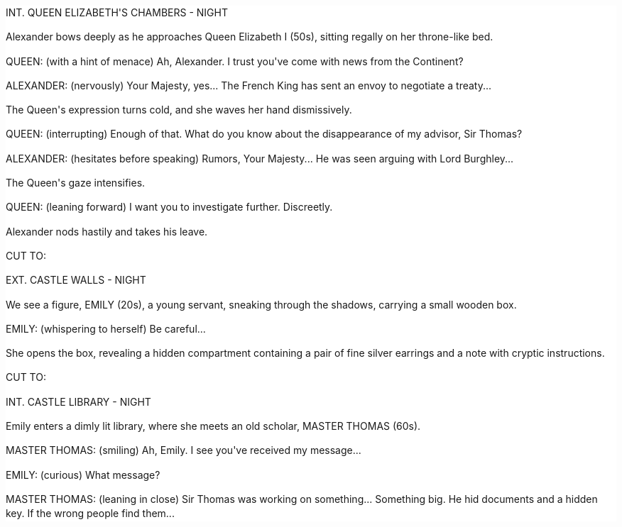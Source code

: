 INT. QUEEN ELIZABETH'S CHAMBERS - NIGHT

Alexander bows deeply as he approaches Queen Elizabeth I (50s), sitting regally on her throne-like bed.

QUEEN:
(with a hint of menace)
Ah, Alexander. I trust you've come with news from the Continent?

ALEXANDER:
(nervously)
Your Majesty, yes... The French King has sent an envoy to negotiate a treaty...

The Queen's expression turns cold, and she waves her hand dismissively.

QUEEN:
(interrupting)
Enough of that. What do you know about the disappearance of my advisor, Sir Thomas?

ALEXANDER:
(hesitates before speaking)
Rumors, Your Majesty... He was seen arguing with Lord Burghley...

The Queen's gaze intensifies.

QUEEN:
(leaning forward)
I want you to investigate further. Discreetly.

Alexander nods hastily and takes his leave.

CUT TO:

EXT. CASTLE WALLS - NIGHT

We see a figure, EMILY (20s), a young servant, sneaking through the shadows, carrying a small wooden box.

EMILY:
(whispering to herself)
Be careful...

She opens the box, revealing a hidden compartment containing a pair of fine silver earrings and a note with cryptic instructions.

CUT TO:

INT. CASTLE LIBRARY - NIGHT

Emily enters a dimly lit library, where she meets an old scholar, MASTER THOMAS (60s).

MASTER THOMAS:
(smiling)
Ah, Emily. I see you've received my message...

EMILY:
(curious)
What message?

MASTER THOMAS:
(leaning in close)
Sir Thomas was working on something... Something big. He hid documents and a hidden key. If the wrong people find them...
